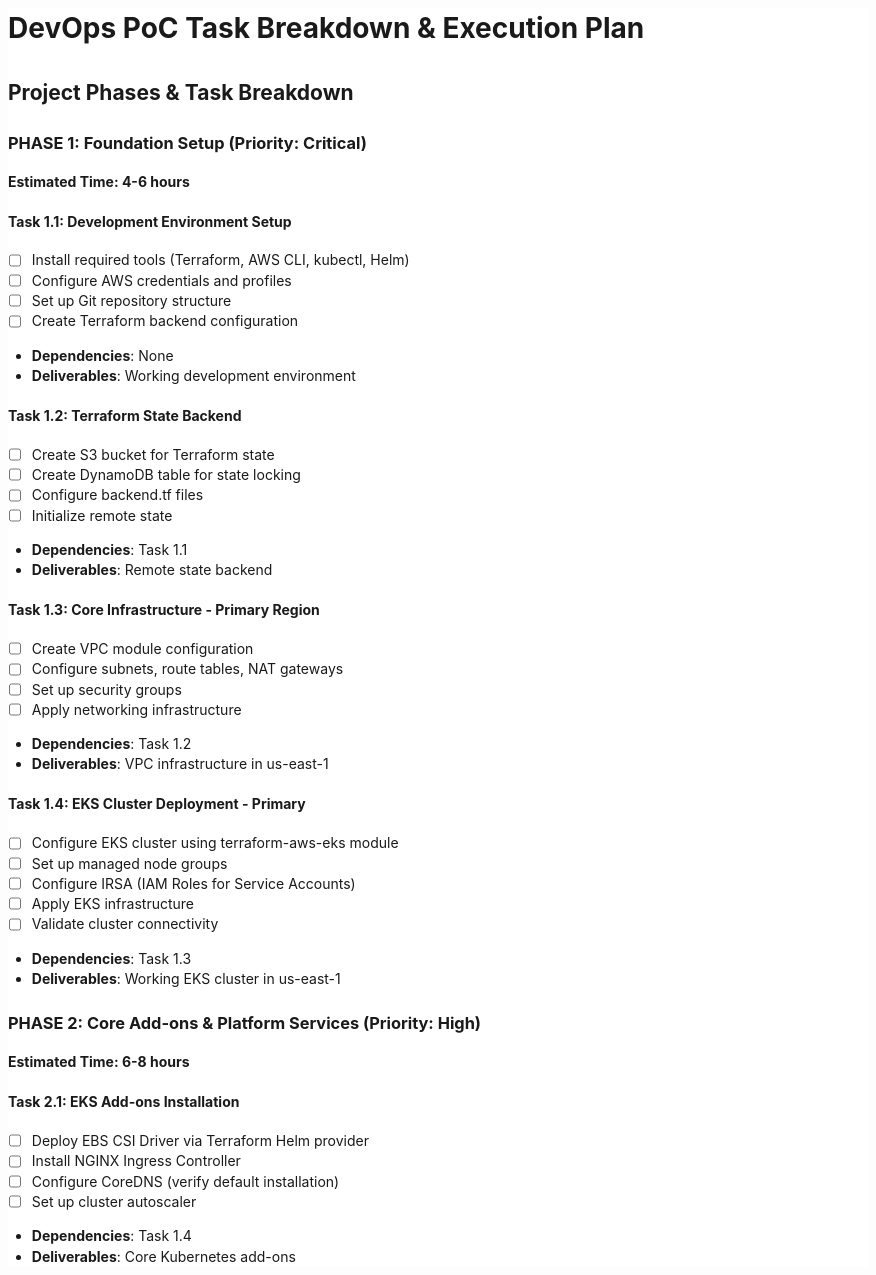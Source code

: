 # DevOps PoC Task Breakdown & Execution Plan

## Project Phases & Task Breakdown

### PHASE 1: Foundation Setup (Priority: Critical)
**Estimated Time: 4-6 hours**

#### Task 1.1: Development Environment Setup
- [ ] Install required tools (Terraform, AWS CLI, kubectl, Helm)
- [ ] Configure AWS credentials and profiles
- [ ] Set up Git repository structure
- [ ] Create Terraform backend configuration
- **Dependencies**: None
- **Deliverables**: Working development environment

#### Task 1.2: Terraform State Backend
- [ ] Create S3 bucket for Terraform state
- [ ] Create DynamoDB table for state locking
- [ ] Configure backend.tf files
- [ ] Initialize remote state
- **Dependencies**: Task 1.1
- **Deliverables**: Remote state backend

#### Task 1.3: Core Infrastructure - Primary Region
- [ ] Create VPC module configuration
- [ ] Configure subnets, route tables, NAT gateways
- [ ] Set up security groups
- [ ] Apply networking infrastructure
- **Dependencies**: Task 1.2
- **Deliverables**: VPC infrastructure in us-east-1

#### Task 1.4: EKS Cluster Deployment - Primary
- [ ] Configure EKS cluster using terraform-aws-eks module
- [ ] Set up managed node groups
- [ ] Configure IRSA (IAM Roles for Service Accounts)
- [ ] Apply EKS infrastructure
- [ ] Validate cluster connectivity
- **Dependencies**: Task 1.3
- **Deliverables**: Working EKS cluster in us-east-1

### PHASE 2: Core Add-ons & Platform Services (Priority: High)
**Estimated Time: 6-8 hours**

#### Task 2.1: EKS Add-ons Installation
- [ ] Deploy EBS CSI Driver via Terraform Helm provider
- [ ] Install NGINX Ingress Controller
- [ ] Configure CoreDNS (verify default installation)
- [ ] Set up cluster autoscaler
- **Dependencies**: Task 1.4
- **Deliverables**: Core Kubernetes add-ons
